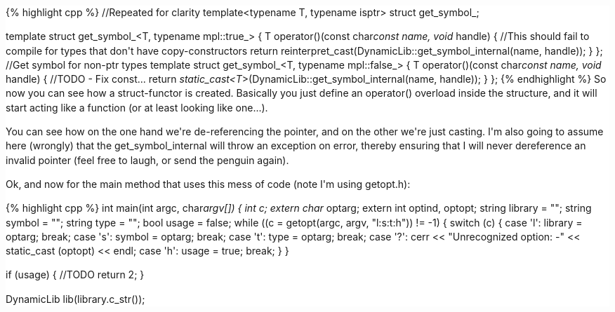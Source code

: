 {% highlight cpp %}
 //Repeated for clarity
 template<typename T, typename isptr>
 struct get_symbol_;

 template<typename T>
 struct get_symbol_<T, typename mpl::true_> {
  T operator()(const char*const name, void* handle) {
   //This should fail to compile for types that don't have copy-constructors
   return reinterpret_cast<T>(DynamicLib::get_symbol_internal(name, handle));
  }
 };
 //Get symbol for non-ptr types
 template<typename T>
    struct get_symbol_<T, typename mpl::false_> {
     T operator()(const char*const name, void* handle) {
   //TODO - Fix const...
   return *static_cast<T*>(DynamicLib::get_symbol_internal(name, handle));
     }
    };
{% endhighlight %}
So now you can see how a struct-functor is created.  Basically you just define an operator() overload inside the structure, and it will start acting like a function (or at least looking like one...).

You can see how on the one hand we're de-referencing the pointer, and on the other we're just casting.  I'm also going to assume here (wrongly) that the get_symbol_internal will throw an exception on error, thereby ensuring that I will never dereference an invalid pointer (feel free to laugh, or send the penguin again).

Ok, and now for the main method that uses this mess of code (note I'm using getopt.h):

{% highlight cpp %}
int main(int argc, char*argv[]) {
 int c;
 extern char* optarg;
 extern int optind, optopt;
 string library = "";
 string symbol = "";
 string type = "";
 bool usage = false;
 while ((c = getopt(argc, argv, "l:s:t:h")) != -1) {
  switch (c) {
  case 'l':
   library = optarg;
   break;
  case 's':
   symbol = optarg;
   break;
  case 't':
   type = optarg;
   break;
  case '?':
   cerr << "Unrecognized option: -" << static_cast<char> (optopt)
     << endl;
  case 'h':
   usage = true;
   break;
  }
 }

 if (usage) {
  //TODO
  return 2;
 }

 DynamicLib lib(library.c_str());
